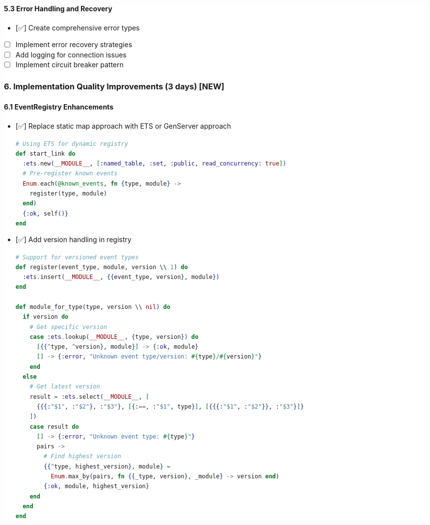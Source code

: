 #### 5.3 Error Handling and Recovery
- [✅] Create comprehensive error types
- [ ] Implement error recovery strategies
- [ ] Add logging for connection issues
- [ ] Implement circuit breaker pattern

### 6. Implementation Quality Improvements (3 days) [NEW]

#### 6.1 EventRegistry Enhancements
- [✅] Replace static map approach with ETS or GenServer approach
  ```elixir
  # Using ETS for dynamic registry
  def start_link do
    :ets.new(__MODULE__, [:named_table, :set, :public, read_concurrency: true])
    # Pre-register known events
    Enum.each(@known_events, fn {type, module} -> 
      register(type, module)
    end)
    {:ok, self()}
  end
  ```
- [✅] Add version handling in registry
  ```elixir
  # Support for versioned event types
  def register(event_type, module, version \\ 1) do
    :ets.insert(__MODULE__, {{event_type, version}, module})
  end
  
  def module_for_type(type, version \\ nil) do
    if version do
      # Get specific version
      case :ets.lookup(__MODULE__, {type, version}) do
        [{{^type, ^version}, module}] -> {:ok, module}
        [] -> {:error, "Unknown event type/version: #{type}/#{version}"}
      end
    else
      # Get latest version
      result = :ets.select(__MODULE__, [
        {{{:"$1", :"$2"}, :"$3"}, [{:==, :"$1", type}], [{{{:"$1", :"$2"}}, :"$3"}]}
      ])
      case result do
        [] -> {:error, "Unknown event type: #{type}"}
        pairs ->
          # Find highest version
          {{^type, highest_version}, module} = 
            Enum.max_by(pairs, fn {{_type, version}, _module} -> version end)
          {:ok, module, highest_version}
      end
    end
  end
  ```
